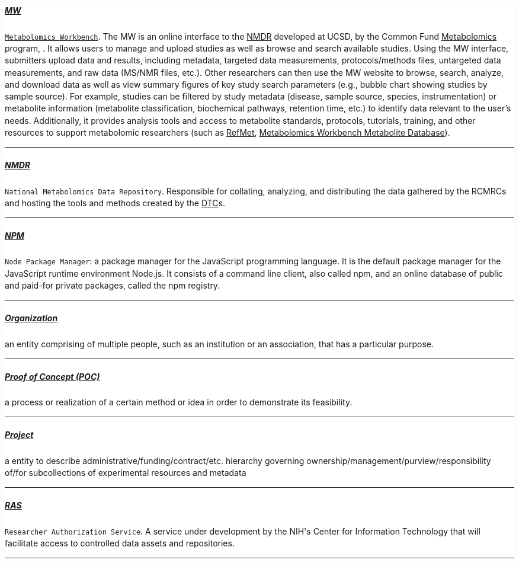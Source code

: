 
##### <u>MW</u>
[`Metabolomics Workbench`](https://www.metabolomicsworkbench.org/). The MW is an online interface to the [NMDR](#NMDR) developed at UCSD, by the Common Fund [Metabolomics](#Metabolomics) program, . It allows users to manage and upload studies as well as browse and search available studies. Using the MW interface, submitters upload data and results, including metadata, targeted data measurements, protocols/methods files, untargeted data measurements, and raw data (MS/NMR files, etc.). Other researchers can then use the MW website to browse, search, analyze, and download data as well as view summary figures of key study search parameters (e.g., bubble chart showing studies by sample source). For example, studies can be filtered by study metadata (disease, sample source, species, instrumentation) or metabolite information (metabolite classification, biochemical pathways, retention time, etc.) to identify data relevant to the user’s needs. Additionally, it provides analysis tools and access to metabolite standards, protocols, tutorials, training, and other resources to support metabolomic researchers (such as [RefMet](#RefMet), [Metabolomics Workbench Metabolite Database](#Metabolomics-Workbench-Metabolite-Database)).

---

##### <u>NMDR</u>
`National Metabolomics Data Repository`. Responsible for collating, analyzing, and distributing the data gathered by the RCMRCs and hosting the tools and methods created by the [DTC](#DTC)s.

---

##### [NPM](https://www.npmjs.com/)
`Node Package Manager`: a package manager for the JavaScript programming language. It is the default package manager for the JavaScript runtime environment Node.js. It consists of a command line client, also called npm, and an online database of public and paid-for private packages, called the npm registry.

---

##### <u>Organization</u> 
an entity comprising of multiple people, such as an institution or an association, that has a particular purpose.

---

##### <u>Proof of Concept (POC)</u>
a process or realization of a certain method or idea in order to demonstrate its feasibility. 

---

##### <u>Project</u>
a entity to describe administrative/funding/contract/etc. hierarchy governing ownership/management/purview/responsibility of/for subcollections of experimental resources and metadata 

---

##### <u>RAS</u>
`Researcher Authorization Service`. A service under development by the NIH's Center for Information Technology that will facilitate access to controlled data assets and repositories.

---
